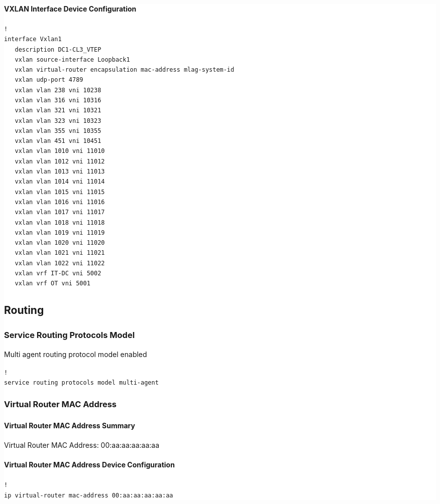 #### VXLAN Interface Device Configuration

```eos
!
interface Vxlan1
   description DC1-CL3_VTEP
   vxlan source-interface Loopback1
   vxlan virtual-router encapsulation mac-address mlag-system-id
   vxlan udp-port 4789
   vxlan vlan 238 vni 10238
   vxlan vlan 316 vni 10316
   vxlan vlan 321 vni 10321
   vxlan vlan 323 vni 10323
   vxlan vlan 355 vni 10355
   vxlan vlan 451 vni 10451
   vxlan vlan 1010 vni 11010
   vxlan vlan 1012 vni 11012
   vxlan vlan 1013 vni 11013
   vxlan vlan 1014 vni 11014
   vxlan vlan 1015 vni 11015
   vxlan vlan 1016 vni 11016
   vxlan vlan 1017 vni 11017
   vxlan vlan 1018 vni 11018
   vxlan vlan 1019 vni 11019
   vxlan vlan 1020 vni 11020
   vxlan vlan 1021 vni 11021
   vxlan vlan 1022 vni 11022
   vxlan vrf IT-DC vni 5002
   vxlan vrf OT vni 5001
```

## Routing

### Service Routing Protocols Model

Multi agent routing protocol model enabled

```eos
!
service routing protocols model multi-agent
```

### Virtual Router MAC Address

#### Virtual Router MAC Address Summary

Virtual Router MAC Address: 00:aa:aa:aa:aa:aa

#### Virtual Router MAC Address Device Configuration

```eos
!
ip virtual-router mac-address 00:aa:aa:aa:aa:aa
```
